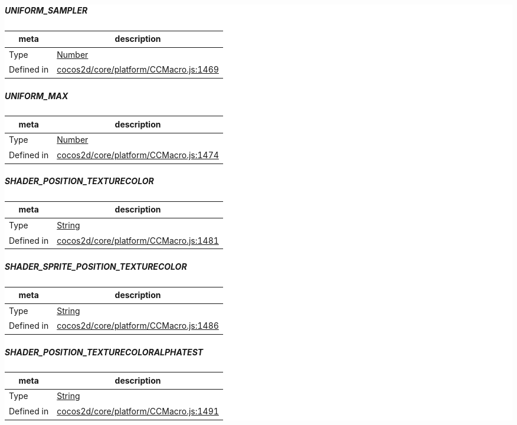 

##### UNIFORM_SAMPLER

> 

| meta | description |
|------|-------------|
| Type | <a href="https://developer.mozilla.org/en/JavaScript/Reference/Global_Objects/Number" class="crosslink external" target="_blank">Number</a> |
| Defined in | [cocos2d/core/platform/CCMacro.js:1469](https://github.com/cocos-creator/engine/blob/de46973d0b5edcff4f973186ce89752080cb6b7c/cocos2d/core/platform/CCMacro.js#L1469) |



##### UNIFORM_MAX

> 

| meta | description |
|------|-------------|
| Type | <a href="https://developer.mozilla.org/en/JavaScript/Reference/Global_Objects/Number" class="crosslink external" target="_blank">Number</a> |
| Defined in | [cocos2d/core/platform/CCMacro.js:1474](https://github.com/cocos-creator/engine/blob/de46973d0b5edcff4f973186ce89752080cb6b7c/cocos2d/core/platform/CCMacro.js#L1474) |



##### SHADER_POSITION_TEXTURECOLOR

> 

| meta | description |
|------|-------------|
| Type | <a href="https://developer.mozilla.org/en/JavaScript/Reference/Global_Objects/String" class="crosslink external" target="_blank">String</a> |
| Defined in | [cocos2d/core/platform/CCMacro.js:1481](https://github.com/cocos-creator/engine/blob/de46973d0b5edcff4f973186ce89752080cb6b7c/cocos2d/core/platform/CCMacro.js#L1481) |



##### SHADER_SPRITE_POSITION_TEXTURECOLOR

> 

| meta | description |
|------|-------------|
| Type | <a href="https://developer.mozilla.org/en/JavaScript/Reference/Global_Objects/String" class="crosslink external" target="_blank">String</a> |
| Defined in | [cocos2d/core/platform/CCMacro.js:1486](https://github.com/cocos-creator/engine/blob/de46973d0b5edcff4f973186ce89752080cb6b7c/cocos2d/core/platform/CCMacro.js#L1486) |



##### SHADER_POSITION_TEXTURECOLORALPHATEST

> 

| meta | description |
|------|-------------|
| Type | <a href="https://developer.mozilla.org/en/JavaScript/Reference/Global_Objects/String" class="crosslink external" target="_blank">String</a> |
| Defined in | [cocos2d/core/platform/CCMacro.js:1491](https://github.com/cocos-creator/engine/blob/de46973d0b5edcff4f973186ce89752080cb6b7c/cocos2d/core/platform/CCMacro.js#L1491) |

